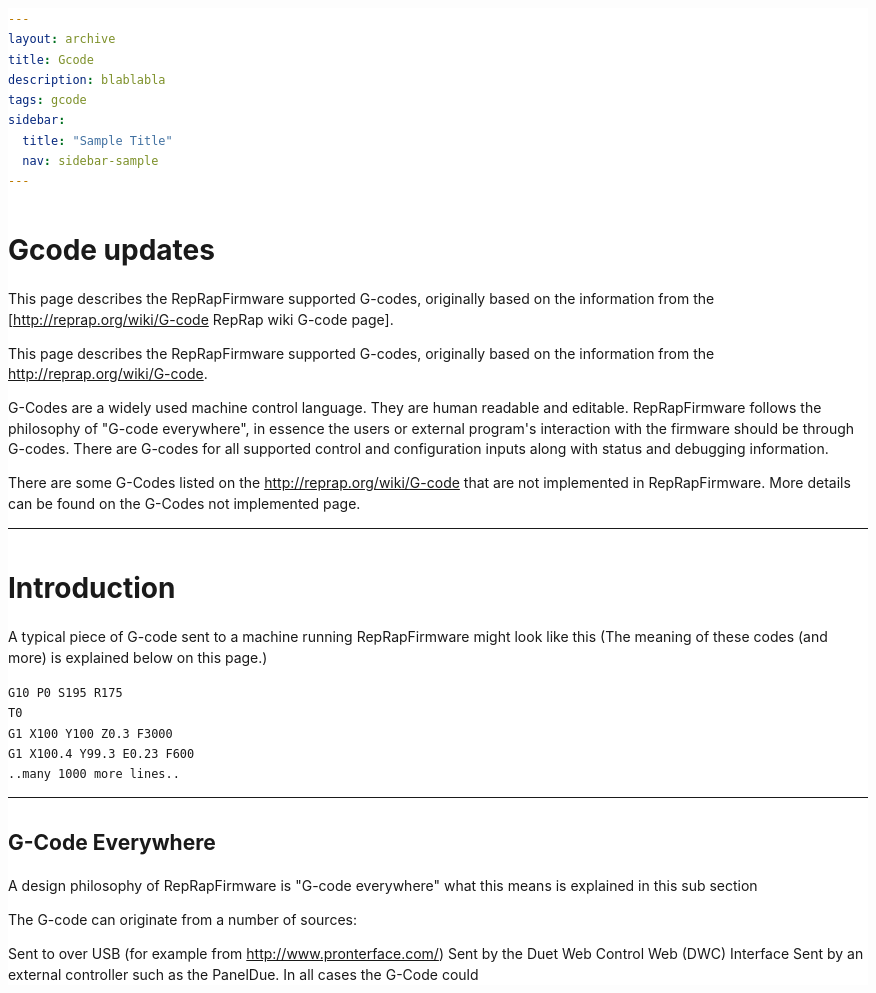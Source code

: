 ```yaml
---
layout: archive
title: Gcode
description: blablabla
tags: gcode
sidebar:
  title: "Sample Title"
  nav: sidebar-sample
---
```


# Gcode updates #
This page describes the RepRapFirmware supported G-codes, originally based on the information from the [http://reprap.org/wiki/G-code RepRap wiki G-code page].

This page describes the RepRapFirmware supported G-codes, originally based on the information from the http://reprap.org/wiki/G-code.

G-Codes are a widely used machine control language. They are human readable and editable. RepRapFirmware follows the philosophy of "G-code everywhere", in essence the users or external program's interaction with the firmware should be through G-codes. There are G-codes for all supported control and configuration inputs along with status and debugging information.

There are some G-Codes listed on the http://reprap.org/wiki/G-code that are not implemented in RepRapFirmware. More details can be found on the G-Codes not implemented page.

***

# Introduction #
A typical piece of G-code sent to a machine running RepRapFirmware might look like this (The meaning of these codes (and more) is explained below on this page.)

```
G10 P0 S195 R175
T0
G1 X100 Y100 Z0.3 F3000
G1 X100.4 Y99.3 E0.23 F600
..many 1000 more lines.. 
```
***

## G-Code Everywhere ##
A design philosophy of RepRapFirmware is "G-code everywhere" what this means is explained in this sub section

The G-code can originate from a number of sources:

Sent to over USB (for example from http://www.pronterface.com/)
Sent by the Duet Web Control Web (DWC) Interface
Sent by an external controller such as the PanelDue.
In all cases the G-Code could
